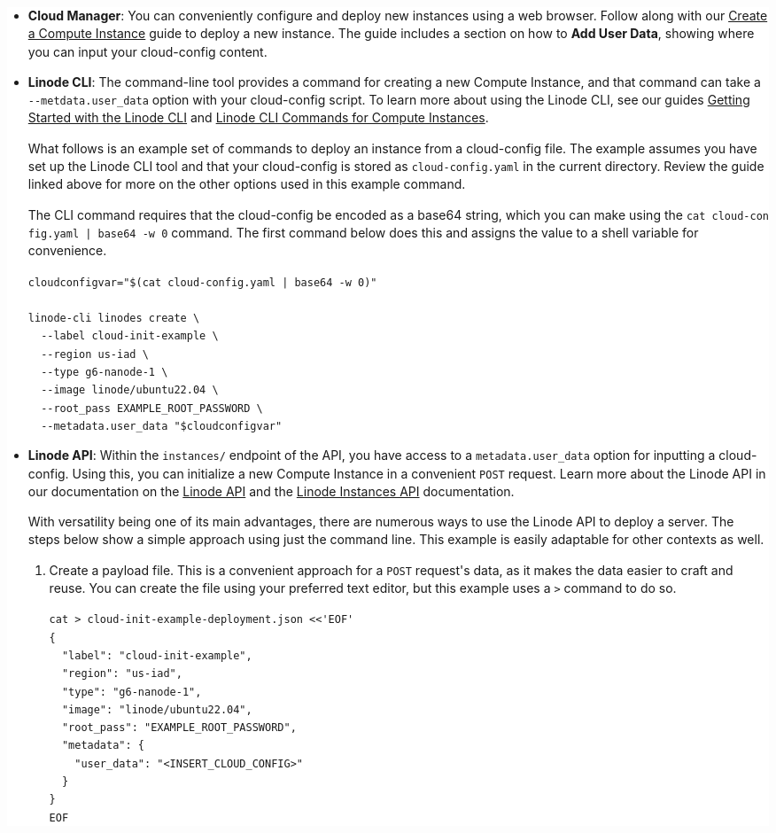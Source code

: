 -   **Cloud Manager**: You can conveniently configure and deploy new instances using a web browser. Follow along with our [Create a Compute Instance](/docs/products/compute/compute-instances/guides/create/) guide to deploy a new instance. The guide includes a section on how to **Add User Data**, showing where you can input your cloud-config content.

-   **Linode CLI**: The command-line tool provides a command for creating a new Compute Instance, and that command can take a `--metdata.user_data` option with your cloud-config script. To learn more about using the Linode CLI, see our guides [Getting Started with the Linode CLI](/docs/products/tools/cli/get-started/) and [Linode CLI Commands for Compute Instances](/docs/products/tools/cli/guides/linode-instances/).

    What follows is an example set of commands to deploy an instance from a cloud-config file. The example assumes you have set up the Linode CLI tool and that your cloud-config is stored as `cloud-config.yaml` in the current directory. Review the guide linked above for more on the other options used in this example command.

    The CLI command requires that the cloud-config be encoded as a base64 string, which you can make using the `cat cloud-config.yaml | base64 -w 0` command. The first command below does this and assigns the value to a shell variable for convenience.

    ```command
    cloudconfigvar="$(cat cloud-config.yaml | base64 -w 0)"

    linode-cli linodes create \
      --label cloud-init-example \
      --region us-iad \
      --type g6-nanode-1 \
      --image linode/ubuntu22.04 \
      --root_pass EXAMPLE_ROOT_PASSWORD \
      --metadata.user_data "$cloudconfigvar"
    ```

-   **Linode API**: Within the `instances/` endpoint of the API, you have access to a `metadata.user_data` option for inputting a cloud-config. Using this, you can initialize a new Compute Instance in a convenient `POST` request. Learn more about the Linode API in our documentation on the [Linode API](/docs/api/) and the [Linode Instances API](/docs/api/linode-instances/) documentation.

    With versatility being one of its main advantages, there are numerous ways to use the Linode API to deploy a server. The steps below show a simple approach using just the command line. This example is easily adaptable for other contexts as well.

    1.  Create a payload file. This is a convenient approach for a `POST` request's data, as it makes the data easier to craft and reuse. You can create the file using your preferred text editor, but this example uses a `>` command to do so.

        ```command
        cat > cloud-init-example-deployment.json <<'EOF'
        {
          "label": "cloud-init-example",
          "region": "us-iad",
          "type": "g6-nanode-1",
          "image": "linode/ubuntu22.04",
          "root_pass": "EXAMPLE_ROOT_PASSWORD",
          "metadata": {
            "user_data": "<INSERT_CLOUD_CONFIG>"
          }
        }
        EOF
        ```
